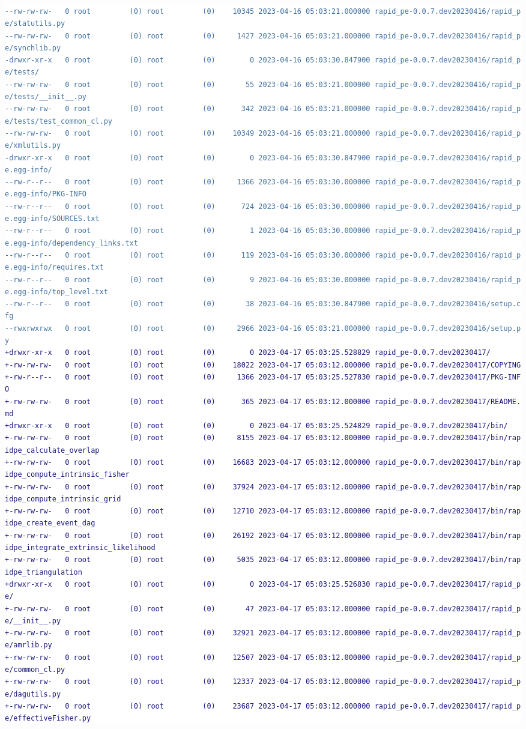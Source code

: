 ```diff
--rw-rw-rw-   0 root         (0) root         (0)    10345 2023-04-16 05:03:21.000000 rapid_pe-0.0.7.dev20230416/rapid_pe/statutils.py
--rw-rw-rw-   0 root         (0) root         (0)     1427 2023-04-16 05:03:21.000000 rapid_pe-0.0.7.dev20230416/rapid_pe/synchlib.py
-drwxr-xr-x   0 root         (0) root         (0)        0 2023-04-16 05:03:30.847900 rapid_pe-0.0.7.dev20230416/rapid_pe/tests/
--rw-rw-rw-   0 root         (0) root         (0)       55 2023-04-16 05:03:21.000000 rapid_pe-0.0.7.dev20230416/rapid_pe/tests/__init__.py
--rw-rw-rw-   0 root         (0) root         (0)      342 2023-04-16 05:03:21.000000 rapid_pe-0.0.7.dev20230416/rapid_pe/tests/test_common_cl.py
--rw-rw-rw-   0 root         (0) root         (0)    10349 2023-04-16 05:03:21.000000 rapid_pe-0.0.7.dev20230416/rapid_pe/xmlutils.py
-drwxr-xr-x   0 root         (0) root         (0)        0 2023-04-16 05:03:30.847900 rapid_pe-0.0.7.dev20230416/rapid_pe.egg-info/
--rw-r--r--   0 root         (0) root         (0)     1366 2023-04-16 05:03:30.000000 rapid_pe-0.0.7.dev20230416/rapid_pe.egg-info/PKG-INFO
--rw-r--r--   0 root         (0) root         (0)      724 2023-04-16 05:03:30.000000 rapid_pe-0.0.7.dev20230416/rapid_pe.egg-info/SOURCES.txt
--rw-r--r--   0 root         (0) root         (0)        1 2023-04-16 05:03:30.000000 rapid_pe-0.0.7.dev20230416/rapid_pe.egg-info/dependency_links.txt
--rw-r--r--   0 root         (0) root         (0)      119 2023-04-16 05:03:30.000000 rapid_pe-0.0.7.dev20230416/rapid_pe.egg-info/requires.txt
--rw-r--r--   0 root         (0) root         (0)        9 2023-04-16 05:03:30.000000 rapid_pe-0.0.7.dev20230416/rapid_pe.egg-info/top_level.txt
--rw-r--r--   0 root         (0) root         (0)       38 2023-04-16 05:03:30.847900 rapid_pe-0.0.7.dev20230416/setup.cfg
--rwxrwxrwx   0 root         (0) root         (0)     2966 2023-04-16 05:03:21.000000 rapid_pe-0.0.7.dev20230416/setup.py
+drwxr-xr-x   0 root         (0) root         (0)        0 2023-04-17 05:03:25.528829 rapid_pe-0.0.7.dev20230417/
+-rw-rw-rw-   0 root         (0) root         (0)    18022 2023-04-17 05:03:12.000000 rapid_pe-0.0.7.dev20230417/COPYING
+-rw-r--r--   0 root         (0) root         (0)     1366 2023-04-17 05:03:25.527830 rapid_pe-0.0.7.dev20230417/PKG-INFO
+-rw-rw-rw-   0 root         (0) root         (0)      365 2023-04-17 05:03:12.000000 rapid_pe-0.0.7.dev20230417/README.md
+drwxr-xr-x   0 root         (0) root         (0)        0 2023-04-17 05:03:25.524829 rapid_pe-0.0.7.dev20230417/bin/
+-rw-rw-rw-   0 root         (0) root         (0)     8155 2023-04-17 05:03:12.000000 rapid_pe-0.0.7.dev20230417/bin/rapidpe_calculate_overlap
+-rw-rw-rw-   0 root         (0) root         (0)    16683 2023-04-17 05:03:12.000000 rapid_pe-0.0.7.dev20230417/bin/rapidpe_compute_intrinsic_fisher
+-rw-rw-rw-   0 root         (0) root         (0)    37924 2023-04-17 05:03:12.000000 rapid_pe-0.0.7.dev20230417/bin/rapidpe_compute_intrinsic_grid
+-rw-rw-rw-   0 root         (0) root         (0)    12710 2023-04-17 05:03:12.000000 rapid_pe-0.0.7.dev20230417/bin/rapidpe_create_event_dag
+-rw-rw-rw-   0 root         (0) root         (0)    26192 2023-04-17 05:03:12.000000 rapid_pe-0.0.7.dev20230417/bin/rapidpe_integrate_extrinsic_likelihood
+-rw-rw-rw-   0 root         (0) root         (0)     5035 2023-04-17 05:03:12.000000 rapid_pe-0.0.7.dev20230417/bin/rapidpe_triangulation
+drwxr-xr-x   0 root         (0) root         (0)        0 2023-04-17 05:03:25.526830 rapid_pe-0.0.7.dev20230417/rapid_pe/
+-rw-rw-rw-   0 root         (0) root         (0)       47 2023-04-17 05:03:12.000000 rapid_pe-0.0.7.dev20230417/rapid_pe/__init__.py
+-rw-rw-rw-   0 root         (0) root         (0)    32921 2023-04-17 05:03:12.000000 rapid_pe-0.0.7.dev20230417/rapid_pe/amrlib.py
+-rw-rw-rw-   0 root         (0) root         (0)    12507 2023-04-17 05:03:12.000000 rapid_pe-0.0.7.dev20230417/rapid_pe/common_cl.py
+-rw-rw-rw-   0 root         (0) root         (0)    12337 2023-04-17 05:03:12.000000 rapid_pe-0.0.7.dev20230417/rapid_pe/dagutils.py
+-rw-rw-rw-   0 root         (0) root         (0)    23687 2023-04-17 05:03:12.000000 rapid_pe-0.0.7.dev20230417/rapid_pe/effectiveFisher.py
```